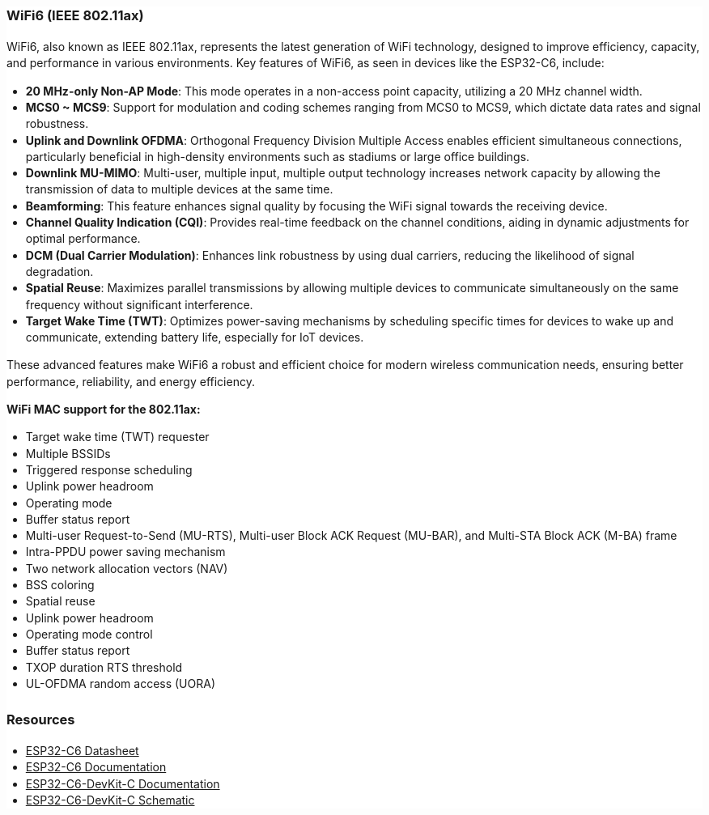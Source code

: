 ### WiFi6 (IEEE 802.11ax)

WiFi6, also known as IEEE 802.11ax, represents the latest generation of WiFi technology, designed to improve efficiency, capacity, and performance in various environments. Key features of WiFi6, as seen in devices like the ESP32-C6, include:

- **20 MHz-only Non-AP Mode**: This mode operates in a non-access point capacity, utilizing a 20 MHz channel width.
- **MCS0 ~ MCS9**: Support for modulation and coding schemes ranging from MCS0 to MCS9, which dictate data rates and signal robustness.
- **Uplink and Downlink OFDMA**: Orthogonal Frequency Division Multiple Access enables efficient simultaneous connections, particularly beneficial in high-density environments such as stadiums or large office buildings.
- **Downlink MU-MIMO**: Multi-user, multiple input, multiple output technology increases network capacity by allowing the transmission of data to multiple devices at the same time.
- **Beamforming**: This feature enhances signal quality by focusing the WiFi signal towards the receiving device.
- **Channel Quality Indication (CQI)**: Provides real-time feedback on the channel conditions, aiding in dynamic adjustments for optimal performance.
- **DCM (Dual Carrier Modulation)**: Enhances link robustness by using dual carriers, reducing the likelihood of signal degradation.
- **Spatial Reuse**: Maximizes parallel transmissions by allowing multiple devices to communicate simultaneously on the same frequency without significant interference.
- **Target Wake Time (TWT)**: Optimizes power-saving mechanisms by scheduling specific times for devices to wake up and communicate, extending battery life, especially for IoT devices.

These advanced features make WiFi6 a robust and efficient choice for modern wireless communication needs, ensuring better performance, reliability, and energy efficiency.

**WiFi MAC support for the 802.11ax:**

- Target wake time (TWT) requester
- Multiple BSSIDs
- Triggered response scheduling
- Uplink power headroom
- Operating mode
- Buffer status report
- Multi-user Request-to-Send (MU-RTS), Multi-user Block ACK Request (MU-BAR), and Multi-STA Block ACK (M-BA) frame
- Intra-PPDU power saving mechanism
- Two network allocation vectors (NAV)
- BSS coloring
- Spatial reuse
- Uplink power headroom
- Operating mode control
- Buffer status report
- TXOP duration RTS threshold
- UL-OFDMA random access (UORA)

### Resources

- [ESP32-C6 Datasheet](https://www.espressif.com/sites/default/files/documentation/esp32-c6_datasheet_en.pdf)
- [ESP32-C6 Documentation](https://docs.espressif.com/projects/esp-idf/en/release-v5.2/esp32c6/index.html)
- [ESP32-C6-DevKit-C Documentation](https://docs.espressif.com/projects/espressif-esp-dev-kits/en/latest/esp32c6/esp32-c6-devkitc-1/user_guide.html)
- [ESP32-C6-DevKit-C Schematic](https://docs.espressif.com/projects/espressif-esp-dev-kits/en/latest/_static/esp32-c6-devkitc-1/schematics/esp32-c6-devkitc-1-schematics_v1.2.pdf)
